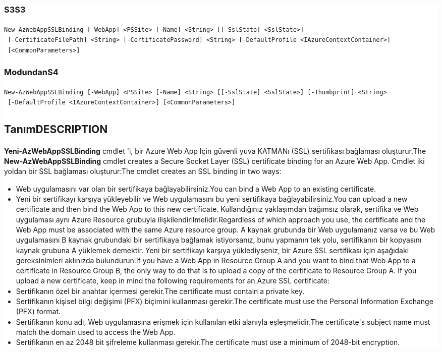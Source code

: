 ### <span data-ttu-id="81b88-107">S3</span><span class="sxs-lookup"><span data-stu-id="81b88-107">S3</span></span>
```
New-AzWebAppSSLBinding [-WebApp] <PSSite> [-Name] <String> [[-SslState] <SslState>]
 [-CertificateFilePath] <String> [-CertificatePassword] <String> [-DefaultProfile <IAzureContextContainer>]
 [<CommonParameters>]
```

### <span data-ttu-id="81b88-108">Modundan</span><span class="sxs-lookup"><span data-stu-id="81b88-108">S4</span></span>
```
New-AzWebAppSSLBinding [-WebApp] <PSSite> [-Name] <String> [[-SslState] <SslState>] [-Thumbprint] <String>
 [-DefaultProfile <IAzureContextContainer>] [<CommonParameters>]
```

## <span data-ttu-id="81b88-109">Tanım</span><span class="sxs-lookup"><span data-stu-id="81b88-109">DESCRIPTION</span></span>
<span data-ttu-id="81b88-110">**Yeni-AzWebAppSSLBinding** cmdlet 'i, bir Azure Web App Için güvenli yuva KATMANı (SSL) sertifikası bağlaması oluşturur.</span><span class="sxs-lookup"><span data-stu-id="81b88-110">The **New-AzWebAppSSLBinding** cmdlet creates a Secure Socket Layer (SSL) certificate binding for an Azure Web App.</span></span>
<span data-ttu-id="81b88-111">Cmdlet iki yoldan bir SSL bağlaması oluşturur:</span><span class="sxs-lookup"><span data-stu-id="81b88-111">The cmdlet creates an SSL binding in two ways:</span></span> 
- <span data-ttu-id="81b88-112">Web uygulamasını var olan bir sertifikaya bağlayabilirsiniz.</span><span class="sxs-lookup"><span data-stu-id="81b88-112">You can bind a Web App to an existing certificate.</span></span>
- <span data-ttu-id="81b88-113">Yeni bir sertifikayı karşıya yükleyebilir ve Web uygulamasını bu yeni sertifikaya bağlayabilirsiniz.</span><span class="sxs-lookup"><span data-stu-id="81b88-113">You can upload a new certificate and then bind the Web App to this new certificate.</span></span>
<span data-ttu-id="81b88-114">Kullandığınız yaklaşımdan bağımsız olarak, sertifika ve Web uygulaması aynı Azure Resource grubuyla ilişkilendirilmelidir.</span><span class="sxs-lookup"><span data-stu-id="81b88-114">Regardless of which approach you use, the certificate and the Web App must be associated with the same Azure resource group.</span></span>
<span data-ttu-id="81b88-115">A kaynak grubunda bir Web uygulamanız varsa ve bu Web uygulamasını B kaynak grubundaki bir sertifikaya bağlamak istiyorsanız, bunu yapmanın tek yolu, sertifikanın bir kopyasını kaynak grubuna A yüklemek demektir. Yeni bir sertifikayı karşıya yüklediyseniz, bir Azure SSL sertifikası için aşağıdaki gereksinimleri aklınızda bulundurun:</span><span class="sxs-lookup"><span data-stu-id="81b88-115">If you have a Web App in Resource Group A and you want to bind that Web App to a certificate in Resource Group B, the only way to do that is to upload a copy of the certificate to Resource Group A. If you upload a new certificate, keep in mind the following requirements for an Azure SSL certificate:</span></span> 
- <span data-ttu-id="81b88-116">Sertifikanın özel bir anahtar içermesi gerekir.</span><span class="sxs-lookup"><span data-stu-id="81b88-116">The certificate must contain a private key.</span></span> 
- <span data-ttu-id="81b88-117">Sertifikanın kişisel bilgi değişimi (PFX) biçimini kullanması gerekir.</span><span class="sxs-lookup"><span data-stu-id="81b88-117">The certificate must use the Personal Information Exchange (PFX) format.</span></span> 
- <span data-ttu-id="81b88-118">Sertifikanın konu adı, Web uygulamasına erişmek için kullanılan etki alanıyla eşleşmelidir.</span><span class="sxs-lookup"><span data-stu-id="81b88-118">The certificate's subject name must match the domain used to access the Web App.</span></span> 
- <span data-ttu-id="81b88-119">Sertifikanın en az 2048 bit şifreleme kullanması gerekir.</span><span class="sxs-lookup"><span data-stu-id="81b88-119">The certificate must use a minimum of 2048-bit encryption.</span></span>

